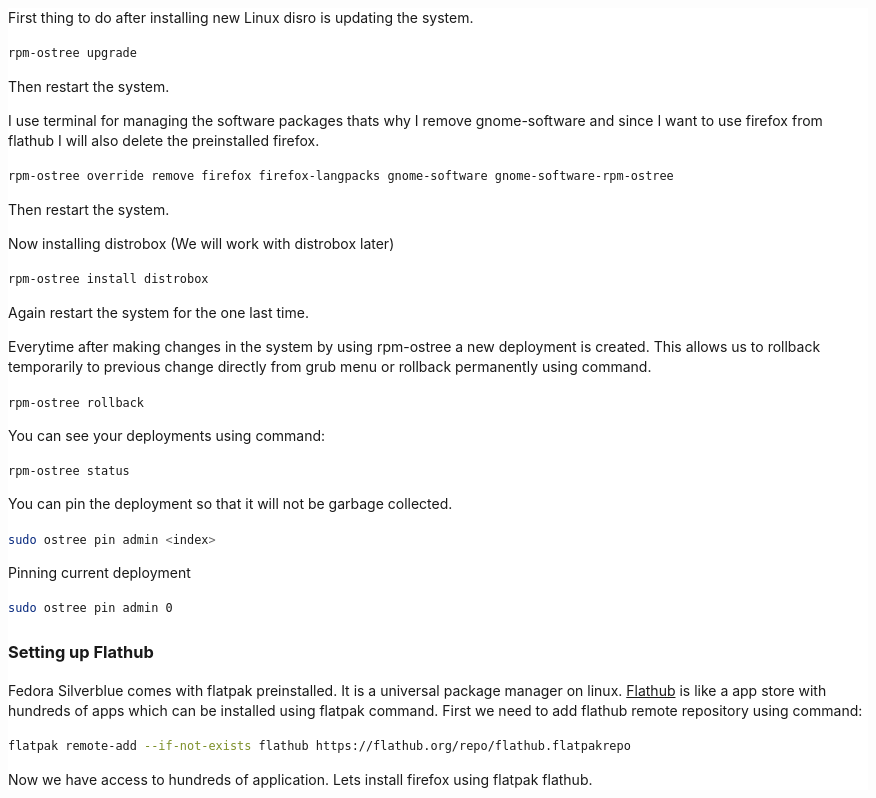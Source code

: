 First thing to do after installing new Linux disro is updating the system.

```
rpm-ostree upgrade
```

Then restart the system.

I use terminal for managing the software packages thats why I remove gnome-software and since I want to use firefox from flathub I will also delete the preinstalled firefox.

```
rpm-ostree override remove firefox firefox-langpacks gnome-software gnome-software-rpm-ostree
```

Then restart the system.

Now installing distrobox (We will work with distrobox later)

```
rpm-ostree install distrobox
```

Again restart the system for the one last time.

Everytime after making changes in the system by using rpm-ostree a new deployment is created. This allows us to rollback temporarily to previous change directly from grub menu or rollback permanently using command.

```bash
rpm-ostree rollback
```

You can see your deployments using command:

```bash
rpm-ostree status
```

You can pin the deployment so that it will not be garbage collected.

```bash
sudo ostree pin admin <index>
```

Pinning current deployment

```bash
sudo ostree pin admin 0
```

### Setting up Flathub

Fedora Silverblue comes with flatpak preinstalled. It is a universal package manager on linux. [Flathub](https://flathub.org/home) is like a app store with hundreds of apps which can be installed using flatpak command. First we need to add flathub remote repository using command:

```bash
flatpak remote-add --if-not-exists flathub https://flathub.org/repo/flathub.flatpakrepo
```

Now we have access to hundreds of application. Lets install firefox using flatpak flathub.

